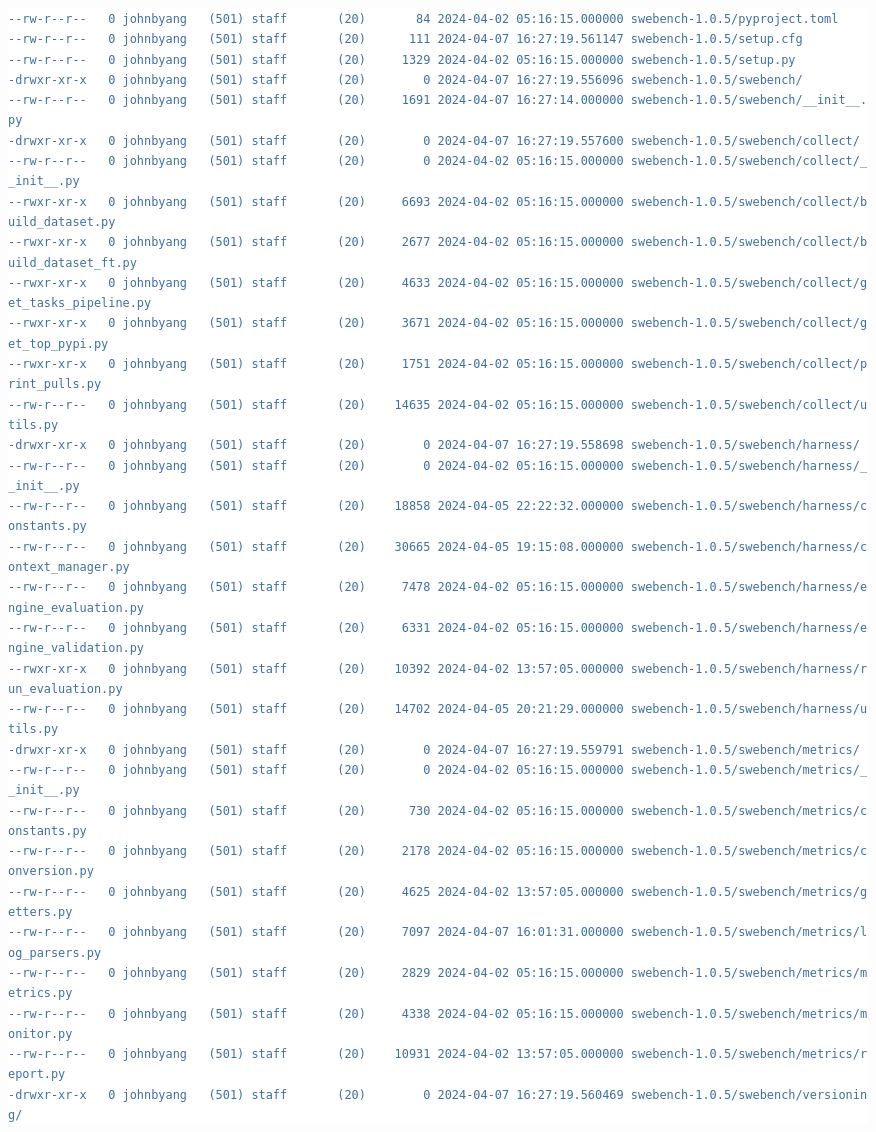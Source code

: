 ```diff
--rw-r--r--   0 johnbyang   (501) staff       (20)       84 2024-04-02 05:16:15.000000 swebench-1.0.5/pyproject.toml
--rw-r--r--   0 johnbyang   (501) staff       (20)      111 2024-04-07 16:27:19.561147 swebench-1.0.5/setup.cfg
--rw-r--r--   0 johnbyang   (501) staff       (20)     1329 2024-04-02 05:16:15.000000 swebench-1.0.5/setup.py
-drwxr-xr-x   0 johnbyang   (501) staff       (20)        0 2024-04-07 16:27:19.556096 swebench-1.0.5/swebench/
--rw-r--r--   0 johnbyang   (501) staff       (20)     1691 2024-04-07 16:27:14.000000 swebench-1.0.5/swebench/__init__.py
-drwxr-xr-x   0 johnbyang   (501) staff       (20)        0 2024-04-07 16:27:19.557600 swebench-1.0.5/swebench/collect/
--rw-r--r--   0 johnbyang   (501) staff       (20)        0 2024-04-02 05:16:15.000000 swebench-1.0.5/swebench/collect/__init__.py
--rwxr-xr-x   0 johnbyang   (501) staff       (20)     6693 2024-04-02 05:16:15.000000 swebench-1.0.5/swebench/collect/build_dataset.py
--rwxr-xr-x   0 johnbyang   (501) staff       (20)     2677 2024-04-02 05:16:15.000000 swebench-1.0.5/swebench/collect/build_dataset_ft.py
--rwxr-xr-x   0 johnbyang   (501) staff       (20)     4633 2024-04-02 05:16:15.000000 swebench-1.0.5/swebench/collect/get_tasks_pipeline.py
--rwxr-xr-x   0 johnbyang   (501) staff       (20)     3671 2024-04-02 05:16:15.000000 swebench-1.0.5/swebench/collect/get_top_pypi.py
--rwxr-xr-x   0 johnbyang   (501) staff       (20)     1751 2024-04-02 05:16:15.000000 swebench-1.0.5/swebench/collect/print_pulls.py
--rw-r--r--   0 johnbyang   (501) staff       (20)    14635 2024-04-02 05:16:15.000000 swebench-1.0.5/swebench/collect/utils.py
-drwxr-xr-x   0 johnbyang   (501) staff       (20)        0 2024-04-07 16:27:19.558698 swebench-1.0.5/swebench/harness/
--rw-r--r--   0 johnbyang   (501) staff       (20)        0 2024-04-02 05:16:15.000000 swebench-1.0.5/swebench/harness/__init__.py
--rw-r--r--   0 johnbyang   (501) staff       (20)    18858 2024-04-05 22:22:32.000000 swebench-1.0.5/swebench/harness/constants.py
--rw-r--r--   0 johnbyang   (501) staff       (20)    30665 2024-04-05 19:15:08.000000 swebench-1.0.5/swebench/harness/context_manager.py
--rw-r--r--   0 johnbyang   (501) staff       (20)     7478 2024-04-02 05:16:15.000000 swebench-1.0.5/swebench/harness/engine_evaluation.py
--rw-r--r--   0 johnbyang   (501) staff       (20)     6331 2024-04-02 05:16:15.000000 swebench-1.0.5/swebench/harness/engine_validation.py
--rwxr-xr-x   0 johnbyang   (501) staff       (20)    10392 2024-04-02 13:57:05.000000 swebench-1.0.5/swebench/harness/run_evaluation.py
--rw-r--r--   0 johnbyang   (501) staff       (20)    14702 2024-04-05 20:21:29.000000 swebench-1.0.5/swebench/harness/utils.py
-drwxr-xr-x   0 johnbyang   (501) staff       (20)        0 2024-04-07 16:27:19.559791 swebench-1.0.5/swebench/metrics/
--rw-r--r--   0 johnbyang   (501) staff       (20)        0 2024-04-02 05:16:15.000000 swebench-1.0.5/swebench/metrics/__init__.py
--rw-r--r--   0 johnbyang   (501) staff       (20)      730 2024-04-02 05:16:15.000000 swebench-1.0.5/swebench/metrics/constants.py
--rw-r--r--   0 johnbyang   (501) staff       (20)     2178 2024-04-02 05:16:15.000000 swebench-1.0.5/swebench/metrics/conversion.py
--rw-r--r--   0 johnbyang   (501) staff       (20)     4625 2024-04-02 13:57:05.000000 swebench-1.0.5/swebench/metrics/getters.py
--rw-r--r--   0 johnbyang   (501) staff       (20)     7097 2024-04-07 16:01:31.000000 swebench-1.0.5/swebench/metrics/log_parsers.py
--rw-r--r--   0 johnbyang   (501) staff       (20)     2829 2024-04-02 05:16:15.000000 swebench-1.0.5/swebench/metrics/metrics.py
--rw-r--r--   0 johnbyang   (501) staff       (20)     4338 2024-04-02 05:16:15.000000 swebench-1.0.5/swebench/metrics/monitor.py
--rw-r--r--   0 johnbyang   (501) staff       (20)    10931 2024-04-02 13:57:05.000000 swebench-1.0.5/swebench/metrics/report.py
-drwxr-xr-x   0 johnbyang   (501) staff       (20)        0 2024-04-07 16:27:19.560469 swebench-1.0.5/swebench/versioning/
```